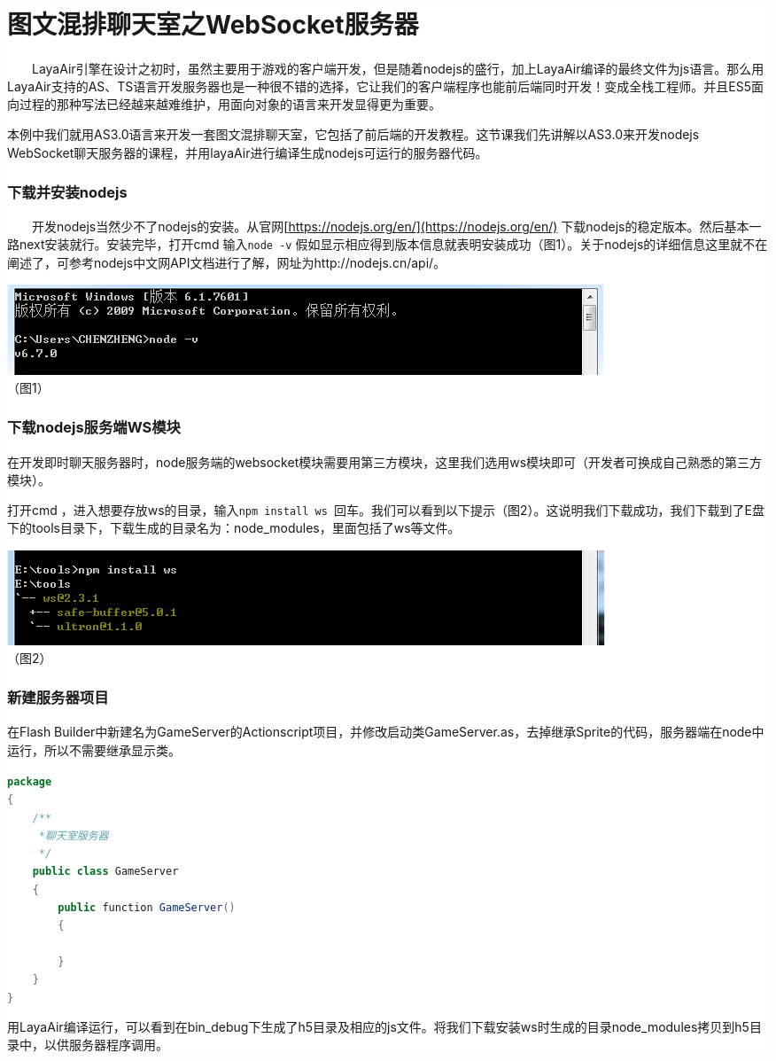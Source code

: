 # 图文混排聊天室之WebSocket服务器

　　LayaAir引擎在设计之初时，虽然主要用于游戏的客户端开发，但是随着nodejs的盛行，加上LayaAir编译的最终文件为js语言。那么用LayaAir支持的AS、TS语言开发服务器也是一种很不错的选择，它让我们的客户端程序也能前后端同时开发！变成全栈工程师。并且ES5面向过程的那种写法已经越来越难维护，用面向对象的语言来开发显得更为重要。

​	本例中我们就用AS3.0语言来开发一套图文混排聊天室，它包括了前后端的开发教程。这节课我们先讲解以AS3.0来开发nodejs WebSocket聊天服务器的课程，并用layaAir进行编译生成nodejs可运行的服务器代码。



### 下载并安装nodejs

　　开发nodejs当然少不了nodejs的安装。从官网[https://nodejs.org/en/](https://nodejs.org/en/) 下载nodejs的稳定版本。然后基本一路next安装就行。安装完毕，打开cmd 输入`node -v` 假如显示相应得到版本信息就表明安装成功（图1）。关于nodejs的详细信息这里就不在阐述了，可参考nodejs中文网API文档进行了解，网址为http://nodejs.cn/api/。

  ![img](img/1.png)<br/>（图1）



### 下载nodejs服务端WS模块

在开发即时聊天服务器时，node服务端的websocket模块需要用第三方模块，这里我们选用ws模块即可（开发者可换成自己熟悉的第三方模块）。

打开cmd ，进入想要存放ws的目录，输入`npm install ws `回车。我们可以看到以下提示（图2）。这说明我们下载成功，我们下载到了E盘下的tools目录下，下载生成的目录名为：node_modules，里面包括了ws等文件。

![img](img/2.png)<br/>（图2）



### 新建服务器项目

在Flash Builder中新建名为GameServer的Actionscript项目，并修改启动类GameServer.as，去掉继承Sprite的代码，服务器端在node中运行，所以不需要继承显示类。
````java
package
{
	/**
	 *聊天室服务器 
	 */	
	public class GameServer
	{
		public function GameServer()
		{
			
		}
	}
}
````
用LayaAir编译运行，可以看到在bin_debug下生成了h5目录及相应的js文件。将我们下载安装ws时生成的目录node_modules拷贝到h5目录中，以供服务器程序调用。
